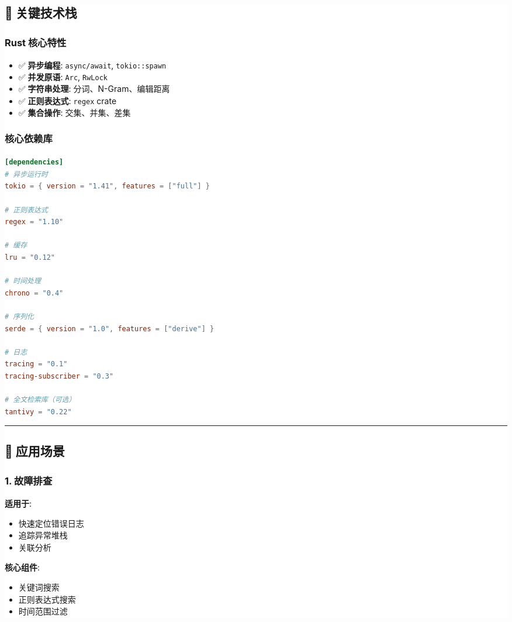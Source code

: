## 🔧 关键技术栈

### Rust 核心特性

- ✅ **异步编程**: `async/await`, `tokio::spawn`
- ✅ **并发原语**: `Arc`, `RwLock`
- ✅ **字符串处理**: 分词、N-Gram、编辑距离
- ✅ **正则表达式**: `regex` crate
- ✅ **集合操作**: 交集、并集、差集

### 核心依赖库

```toml
[dependencies]
# 异步运行时
tokio = { version = "1.41", features = ["full"] }

# 正则表达式
regex = "1.10"

# 缓存
lru = "0.12"

# 时间处理
chrono = "0.4"

# 序列化
serde = { version = "1.0", features = ["derive"] }

# 日志
tracing = "0.1"
tracing-subscriber = "0.3"

# 全文检索库（可选）
tantivy = "0.22"
```

---

## 🎯 应用场景

### 1. **故障排查**

**适用于**:

- 快速定位错误日志
- 追踪异常堆栈
- 关联分析

**核心组件**:

- 关键词搜索
- 正则表达式搜索
- 时间范围过滤

